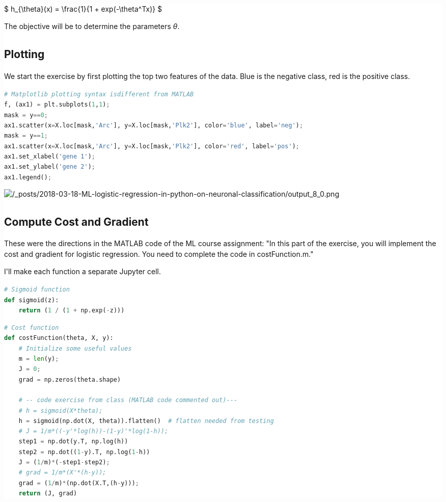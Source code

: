 $ h_{\theta}(x) = \frac{1}{1 + exp(-\theta^Tx)} $

The objective will be to determine the parameters $\theta$.

## Plotting
We start the exercise by first plotting the top two features of the data. Blue is the negative class, red is the positive class.


```python
# Matplotlib plotting syntax isdifferent from MATLAB
f, (ax1) = plt.subplots(1,1);
mask = y==0;
ax1.scatter(x=X.loc[mask,'Arc'], y=X.loc[mask,'Plk2'], color='blue', label='neg');
mask = y==1;
ax1.scatter(x=X.loc[mask,'Arc'], y=X.loc[mask,'Plk2'], color='red', label='pos');
ax1.set_xlabel('gene 1');
ax1.set_ylabel('gene 2');
ax1.legend();
```


![/_posts/2018-03-18-ML-logistic-regression-in-python-on-neuronal-classification/output_8_0.png](output_8_0.png)


## Compute Cost and Gradient

These were the directions in the MATLAB code of the ML course assignment:
"In this part of the exercise, you will implement the cost and gradient
for logistic regression. You need to complete the code in costFunction.m."

I'll make each function a separate Jupyter cell.


```python
# Sigmoid function
def sigmoid(z):
    return (1 / (1 + np.exp(-z)))
```


```python
# Cost function
def costFunction(theta, X, y):
    # Initialize some useful values
    m = len(y);
    J = 0;
    grad = np.zeros(theta.shape)
    
    # -- code exercise from class (MATLAB code commented out)--- 
    # h = sigmoid(X*theta);
    h = sigmoid(np.dot(X, theta)).flatten()  # flatten needed from testing
    # J = 1/m*((-y'*log(h))-(1-y)'*log(1-h)); 
    step1 = np.dot(y.T, np.log(h))
    step2 = np.dot((1-y).T, np.log(1-h))
    J = (1/m)*(-step1-step2);
    # grad = 1/m*(X'*(h-y));
    grad = (1/m)*(np.dot(X.T,(h-y)));
    return (J, grad)
```
